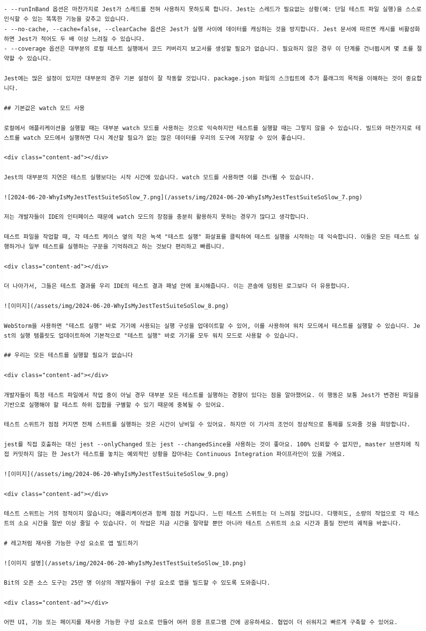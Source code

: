 ```  
- --runInBand 옵션은 마찬가지로 Jest가 스레드를 전혀 사용하지 못하도록 합니다. Jest는 스레드가 필요없는 상황(예: 단일 테스트 파일 실행)을 스스로 인식할 수 있는 똑똑한 기능을 갖추고 있습니다.
- --no-cache, --cache=false, --clearCache 옵션은 Jest가 실행 사이에 데이터를 캐싱하는 것을 방지합니다. Jest 문서에 따르면 캐시를 비활성화하면 Jest가 적어도 두 배 이상 느려질 수 있습니다.
- --coverage 옵션은 대부분의 로컬 테스트 실행에서 코드 커버리지 보고서를 생성할 필요가 없습니다. 필요하지 않은 경우 이 단계를 건너뜁시켜 몇 초를 절약할 수 있습니다.

Jest에는 많은 설정이 있지만 대부분의 경우 기본 설정이 잘 작동할 것입니다. package.json 파일의 스크립트에 추가 플래그의 목적을 이해하는 것이 중요합니다.

## 기본값은 watch 모드 사용

로컬에서 애플리케이션을 실행할 때는 대부분 watch 모드를 사용하는 것으로 익숙하지만 테스트를 실행할 때는 그렇지 않을 수 있습니다. 빌드와 마찬가지로 테스트를 watch 모드에서 실행하면 다시 계산할 필요가 없는 많은 데이터를 우리의 도구에 저장할 수 있어 좋습니다.

<div class="content-ad"></div>

Jest의 대부분의 지연은 테스트 실행보다는 시작 시간에 있습니다. watch 모드를 사용하면 이를 건너뛸 수 있습니다.

![2024-06-20-WhyIsMyJestTestSuiteSoSlow_7.png](/assets/img/2024-06-20-WhyIsMyJestTestSuiteSoSlow_7.png)

저는 개발자들이 IDE의 인터페이스 때문에 watch 모드의 장점을 충분히 활용하지 못하는 경우가 많다고 생각합니다.

테스트 파일을 작업할 때, 각 테스트 케이스 옆의 작은 녹색 "테스트 실행" 화살표를 클릭하여 테스트 실행을 시작하는 데 익숙합니다. 이들은 모든 테스트 실행하거나 일부 테스트를 실행하는 구문을 기억하려고 하는 것보다 편리하고 빠릅니다.

<div class="content-ad"></div>

더 나아가서, 그들은 테스트 결과를 우리 IDE의 테스트 결과 패널 안에 표시해줍니다. 이는 콘솔에 덤핑된 로그보다 더 유용합니다.

![이미지](/assets/img/2024-06-20-WhyIsMyJestTestSuiteSoSlow_8.png)

WebStorm을 사용하면 "테스트 실행" 바로 가기에 사용되는 실행 구성을 업데이트할 수 있어, 이를 사용하여 워치 모드에서 테스트를 실행할 수 있습니다. Jest의 실행 템플릿도 업데이트하여 기본적으로 "테스트 실행" 바로 가기를 모두 워치 모드로 사용할 수 있습니다.

## 우리는 모든 테스트를 실행할 필요가 없습니다

<div class="content-ad"></div>

개발자들이 특정 테스트 파일에서 작업 중이 아닐 경우 대부분 모든 테스트를 실행하는 경향이 있다는 점을 알아챘어요. 이 행동은 보통 Jest가 변경된 파일을 기반으로 실행해야 할 테스트 하위 집합을 구별할 수 있기 때문에 중복될 수 있어요.

테스트 스위트가 점점 커지면 전체 스위트를 실행하는 것은 시간이 낭비일 수 있어요. 하지만 이 기사의 조언이 정상적으로 통제를 도와줄 것을 희망합니다.

jest를 직접 호출하는 대신 jest --onlyChanged 또는 jest --changedSince을 사용하는 것이 좋아요. 100% 신뢰할 수 없지만, master 브랜치에 직접 커밋하지 않는 한 Jest가 테스트를 놓치는 예외적인 상황을 잡아내는 Continuous Integration 파이프라인이 있을 거에요.

![이미지](/assets/img/2024-06-20-WhyIsMyJestTestSuiteSoSlow_9.png)

<div class="content-ad"></div>

테스트 스위트는 거의 정적이지 않습니다; 애플리케이션과 함께 점점 커집니다. 느린 테스트 스위트는 더 느려질 것입니다. 다행히도, 소량의 작업으로 각 테스트의 소요 시간을 절반 이상 줄일 수 있습니다. 이 작업은 지금 시간을 절약할 뿐만 아니라 테스트 스위트의 소요 시간과 품질 전반의 궤적을 바꿉니다.

# 레고처럼 재사용 가능한 구성 요소로 앱 빌드하기

![이미지 설명](/assets/img/2024-06-20-WhyIsMyJestTestSuiteSoSlow_10.png)

Bit의 오픈 소스 도구는 25만 명 이상의 개발자들이 구성 요소로 앱을 빌드할 수 있도록 도와줍니다.

<div class="content-ad"></div>

어떤 UI, 기능 또는 페이지를 재사용 가능한 구성 요소로 만들어 여러 응용 프로그램 간에 공유하세요. 협업이 더 쉬워지고 빠르게 구축할 수 있어요.
```